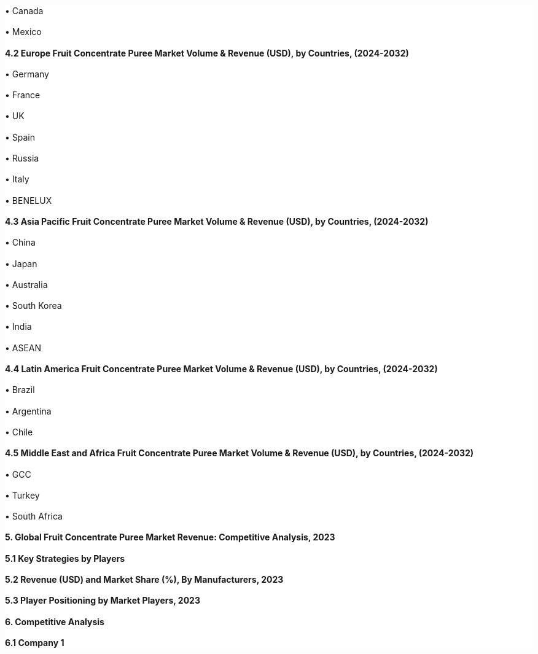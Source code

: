 • Canada

• Mexico

<strong>4.2 Europe Fruit Concentrate Puree Market Volume &amp; Revenue (USD), by Countries, (2024-2032)</strong>

• Germany

• France

• UK

• Spain

• Russia

• Italy

• BENELUX

<strong>4.3 Asia Pacific Fruit Concentrate Puree Market Volume &amp; Revenue (USD), by Countries, (2024-2032)</strong>

• China

• Japan

• Australia

• South Korea

• India

• ASEAN

<strong>4.4 Latin America Fruit Concentrate Puree Market Volume &amp; Revenue (USD), by Countries, (2024-2032)</strong>

• Brazil

• Argentina

• Chile

<strong>4.5 Middle East and Africa Fruit Concentrate Puree Market Volume &amp; Revenue (USD), by Countries, (2024-2032)</strong>

• GCC

• Turkey

• South Africa

<strong>5. Global Fruit Concentrate Puree Market Revenue: Competitive Analysis, 2023</strong>

<strong>5.1 Key Strategies by Players</strong>

<strong>5.2 Revenue (USD) and Market Share (%), By Manufacturers, 2023</strong>

<strong>5.3 Player Positioning by Market Players, 2023</strong>

<strong>6. Competitive Analysis</strong>

<strong>6.1 Company 1</strong>
